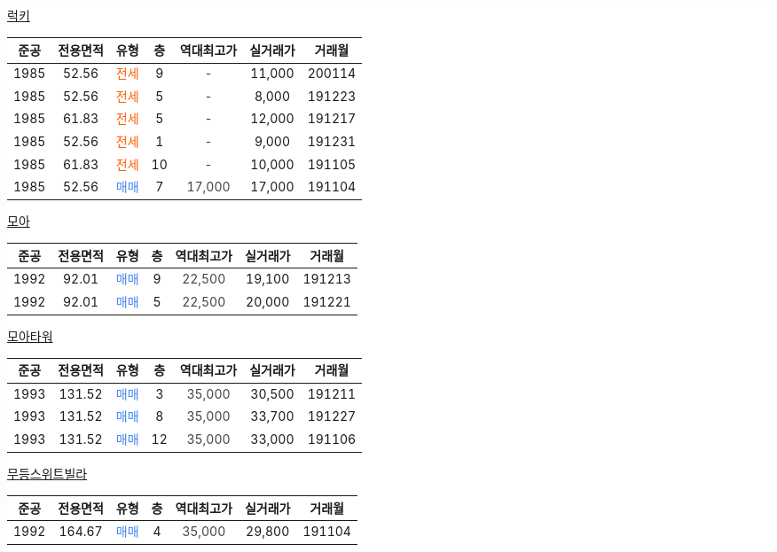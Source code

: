
[럭키](https://search.naver.com/search.naver?query=%EA%B4%91%EC%A3%BC%EA%B4%91%EC%97%AD%EC%8B%9C+%EC%84%9C%EA%B5%AC+%ED%99%94%EC%A0%95%EB%8F%99+%EB%9F%AD%ED%82%A4)

|준공|전용면적|유형|층|역대최고가|실거래가|거래월|
|:---:|:---:|:---:|:---:|:---:|:---:|:---:|
|1985|52.56|<span style="color:#ff5a00">전세</span>|9|<span style="color:#444444">-</span>|11,000|200114|
|1985|52.56|<span style="color:#ff5a00">전세</span>|5|<span style="color:#444444">-</span>|8,000|191223|
|1985|61.83|<span style="color:#ff5a00">전세</span>|5|<span style="color:#444444">-</span>|12,000|191217|
|1985|52.56|<span style="color:#ff5a00">전세</span>|1|<span style="color:#444444">-</span>|9,000|191231|
|1985|61.83|<span style="color:#ff5a00">전세</span>|10|<span style="color:#444444">-</span>|10,000|191105|
|1985|52.56|<span style="color:#4285f3">매매</span>|7|<span style="color:#444444">17,000</span>|17,000|191104|


<script async src="//pagead2.googlesyndication.com/pagead/js/adsbygoogle.js"></script>

<ins class="adsbygoogle"
     style="display:block"
     data-ad-client="ca-pub-1142216861245946"
     data-ad-slot="4805727019"
     data-ad-format="auto"
     data-full-width-responsive="true"></ins>
<script>
(adsbygoogle = window.adsbygoogle || []).push({});
</script>


[모아](https://search.naver.com/search.naver?query=%EA%B4%91%EC%A3%BC%EA%B4%91%EC%97%AD%EC%8B%9C+%EC%84%9C%EA%B5%AC+%ED%99%94%EC%A0%95%EB%8F%99+%EB%AA%A8%EC%95%84)

|준공|전용면적|유형|층|역대최고가|실거래가|거래월|
|:---:|:---:|:---:|:---:|:---:|:---:|:---:|
|1992|92.01|<span style="color:#4285f3">매매</span>|9|<span style="color:#444444">22,500</span>|19,100|191213|
|1992|92.01|<span style="color:#4285f3">매매</span>|5|<span style="color:#444444">22,500</span>|20,000|191221|

[모아타워](https://search.naver.com/search.naver?query=%EA%B4%91%EC%A3%BC%EA%B4%91%EC%97%AD%EC%8B%9C+%EC%84%9C%EA%B5%AC+%ED%99%94%EC%A0%95%EB%8F%99+%EB%AA%A8%EC%95%84%ED%83%80%EC%9B%8C)

|준공|전용면적|유형|층|역대최고가|실거래가|거래월|
|:---:|:---:|:---:|:---:|:---:|:---:|:---:|
|1993|131.52|<span style="color:#4285f3">매매</span>|3|<span style="color:#444444">35,000</span>|30,500|191211|
|1993|131.52|<span style="color:#4285f3">매매</span>|8|<span style="color:#444444">35,000</span>|33,700|191227|
|1993|131.52|<span style="color:#4285f3">매매</span>|12|<span style="color:#444444">35,000</span>|33,000|191106|

[무등스위트빌라](https://search.naver.com/search.naver?query=%EA%B4%91%EC%A3%BC%EA%B4%91%EC%97%AD%EC%8B%9C+%EC%84%9C%EA%B5%AC+%ED%99%94%EC%A0%95%EB%8F%99+%EB%AC%B4%EB%93%B1%EC%8A%A4%EC%9C%84%ED%8A%B8%EB%B9%8C%EB%9D%BC)

|준공|전용면적|유형|층|역대최고가|실거래가|거래월|
|:---:|:---:|:---:|:---:|:---:|:---:|:---:|
|1992|164.67|<span style="color:#4285f3">매매</span>|4|<span style="color:#444444">35,000</span>|29,800|191104|
